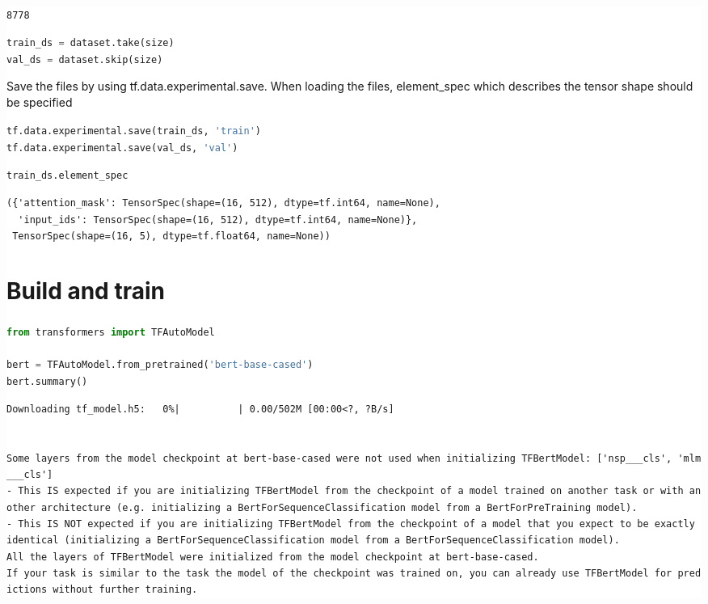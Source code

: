 


    8778




```python
train_ds = dataset.take(size)
val_ds = dataset.skip(size)
```

Save the files by using tf.data.experimental.save. When loading the files, element_spec which describes the tensor shape should be specified


```python
tf.data.experimental.save(train_ds, 'train')
tf.data.experimental.save(val_ds, 'val')
```


```python
train_ds.element_spec
```




    ({'attention_mask': TensorSpec(shape=(16, 512), dtype=tf.int64, name=None),
      'input_ids': TensorSpec(shape=(16, 512), dtype=tf.int64, name=None)},
     TensorSpec(shape=(16, 5), dtype=tf.float64, name=None))



# Build and train


```python
from transformers import TFAutoModel

bert = TFAutoModel.from_pretrained('bert-base-cased')
bert.summary()
```


    Downloading tf_model.h5:   0%|          | 0.00/502M [00:00<?, ?B/s]


    Some layers from the model checkpoint at bert-base-cased were not used when initializing TFBertModel: ['nsp___cls', 'mlm___cls']
    - This IS expected if you are initializing TFBertModel from the checkpoint of a model trained on another task or with another architecture (e.g. initializing a BertForSequenceClassification model from a BertForPreTraining model).
    - This IS NOT expected if you are initializing TFBertModel from the checkpoint of a model that you expect to be exactly identical (initializing a BertForSequenceClassification model from a BertForSequenceClassification model).
    All the layers of TFBertModel were initialized from the model checkpoint at bert-base-cased.
    If your task is similar to the task the model of the checkpoint was trained on, you can already use TFBertModel for predictions without further training.

